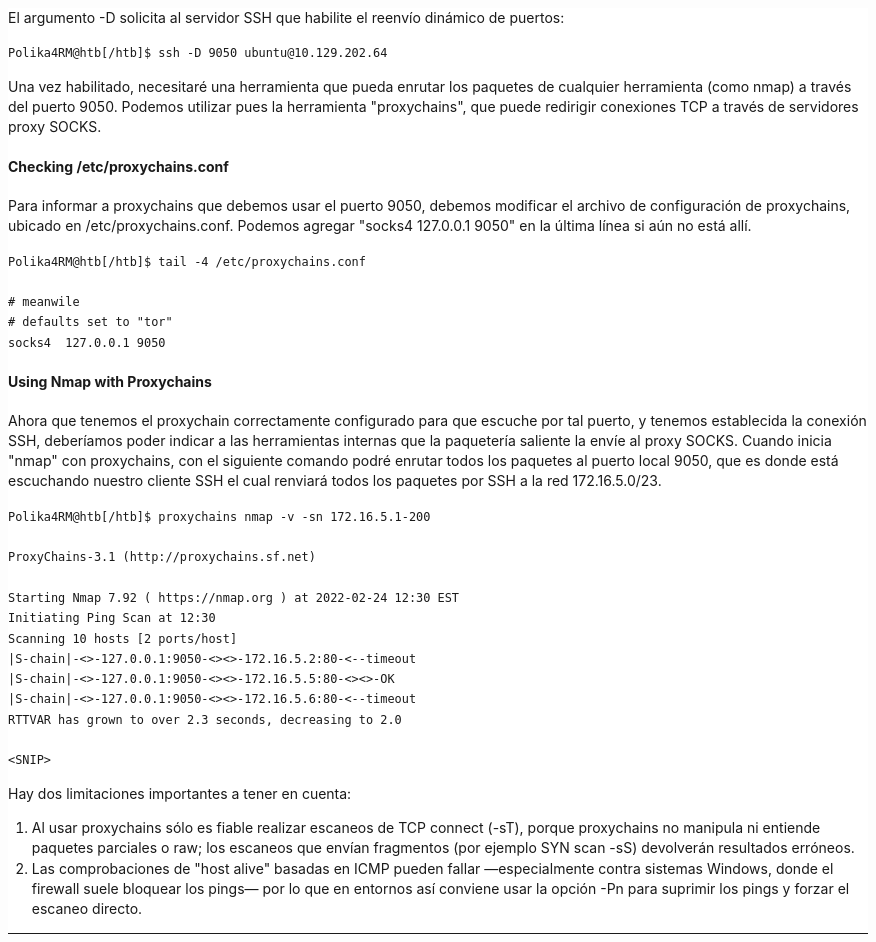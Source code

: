 El argumento -D solicita al servidor SSH que habilite el reenvío dinámico de puertos:
```shell-session
Polika4RM@htb[/htb]$ ssh -D 9050 ubuntu@10.129.202.64
```
Una vez habilitado, necesitaré una herramienta que pueda enrutar los paquetes de cualquier herramienta (como nmap) a través del puerto 9050.
Podemos utilizar pues la herramienta "proxychains", que puede redirigir conexiones TCP a través de servidores proxy SOCKS. 


#### Checking /etc/proxychains.conf
Para informar a proxychains que debemos usar el puerto 9050, debemos modificar el archivo de configuración de proxychains, ubicado en /etc/proxychains.conf. Podemos agregar "socks4 127.0.0.1 9050" en la última línea si aún no está allí.

```shell-session
Polika4RM@htb[/htb]$ tail -4 /etc/proxychains.conf

# meanwile
# defaults set to "tor"
socks4 	127.0.0.1 9050
```

#### Using Nmap with Proxychains
Ahora que tenemos el proxychain correctamente configurado para que escuche por tal puerto, y tenemos establecida la conexión SSH, deberíamos poder indicar a las herramientas internas que la paquetería saliente la envíe al proxy SOCKS.
Cuando inicia "nmap" con proxychains, con el siguiente comando podré enrutar todos los paquetes al puerto local 9050, que es donde está escuchando nuestro cliente SSH el cual renviará todos los paquetes por SSH a la red 172.16.5.0/23.

```shell-session
Polika4RM@htb[/htb]$ proxychains nmap -v -sn 172.16.5.1-200

ProxyChains-3.1 (http://proxychains.sf.net)

Starting Nmap 7.92 ( https://nmap.org ) at 2022-02-24 12:30 EST
Initiating Ping Scan at 12:30
Scanning 10 hosts [2 ports/host]
|S-chain|-<>-127.0.0.1:9050-<><>-172.16.5.2:80-<--timeout
|S-chain|-<>-127.0.0.1:9050-<><>-172.16.5.5:80-<><>-OK
|S-chain|-<>-127.0.0.1:9050-<><>-172.16.5.6:80-<--timeout
RTTVAR has grown to over 2.3 seconds, decreasing to 2.0

<SNIP>
```

Hay dos limitaciones importantes a tener en cuenta: 
1. Al usar proxychains sólo es fiable realizar escaneos de TCP connect (-sT), porque proxychains no manipula ni entiende paquetes parciales o raw; los escaneos que envían fragmentos (por ejemplo SYN scan -sS) devolverán resultados erróneos. 
2. Las comprobaciones de "host alive" basadas en ICMP pueden fallar —especialmente contra sistemas Windows, donde el firewall suele bloquear los pings— por lo que en entornos así conviene usar la opción -Pn para suprimir los pings y forzar el escaneo directo.

---